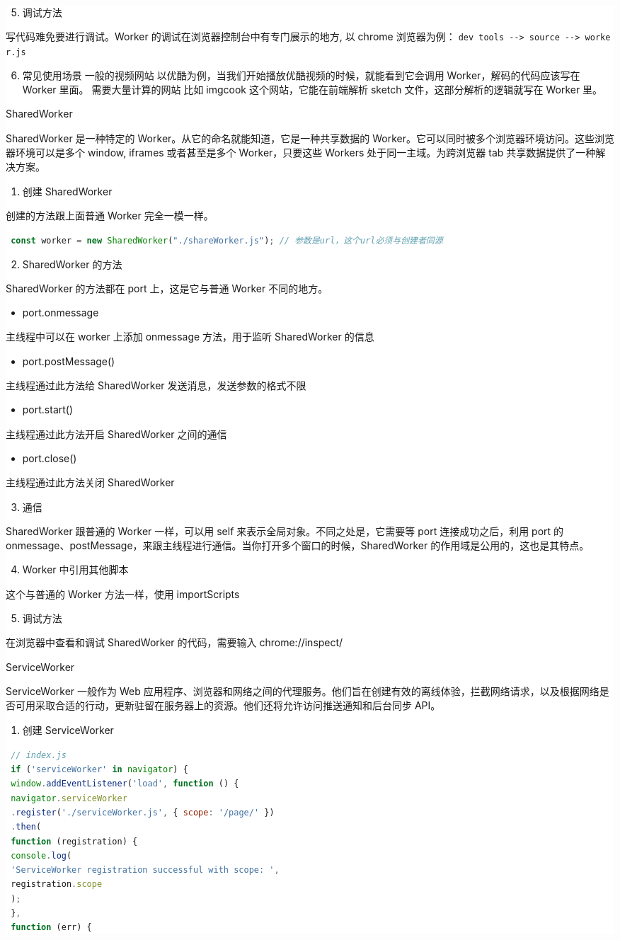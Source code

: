 5. 调试方法

写代码难免要进行调试。Worker 的调试在浏览器控制台中有专门展示的地方, 以 chrome 浏览器为例： `dev tools --> source --> worker.js`

6. 常见使用场景
一般的视频网站 以优酷为例，当我们开始播放优酷视频的时候，就能看到它会调用 Worker，解码的代码应该写在 Worker 里面。
需要大量计算的网站 比如 imgcook 这个网站，它能在前端解析 sketch 文件，这部分解析的逻辑就写在 Worker 里。

 SharedWorker

SharedWorker 是一种特定的 Worker。从它的命名就能知道，它是一种共享数据的 Worker。它可以同时被多个浏览器环境访问。这些浏览器环境可以是多个 window, iframes 或者甚至是多个 Worker，只要这些 Workers 处于同一主域。为跨浏览器 tab 共享数据提供了一种解决方案。

1. 创建 SharedWorker

 创建的方法跟上面普通 Worker 完全一模一样。

```javaScript
 const worker = new SharedWorker("./shareWorker.js"); // 参数是url，这个url必须与创建者同源 

```

2. SharedWorker 的方法

 SharedWorker 的方法都在 port 上，这是它与普通 Worker 不同的地方。

* port.onmessage

 主线程中可以在 worker 上添加 onmessage 方法，用于监听 SharedWorker 的信息

* port.postMessage()

 主线程通过此方法给 SharedWorker 发送消息，发送参数的格式不限

* port.start()

 主线程通过此方法开启 SharedWorker 之间的通信

* port.close()

 主线程通过此方法关闭 SharedWorker

3. 通信

 SharedWorker 跟普通的 Worker 一样，可以用 self 来表示全局对象。不同之处是，它需要等 port 连接成功之后，利用 port 的onmessage、postMessage，来跟主线程进行通信。当你打开多个窗口的时候，SharedWorker 的作用域是公用的，这也是其特点。

4. Worker 中引用其他脚本

 这个与普通的 Worker 方法一样，使用 importScripts

5. 调试方法

 在浏览器中查看和调试 SharedWorker 的代码，需要输入 chrome://inspect/

 ServiceWorker

ServiceWorker 一般作为 Web 应用程序、浏览器和网络之间的代理服务。他们旨在创建有效的离线体验，拦截网络请求，以及根据网络是否可用采取合适的行动，更新驻留在服务器上的资源。他们还将允许访问推送通知和后台同步 API。

1. 创建 ServiceWorker

```javaScript
 // index.js
 if ('serviceWorker' in navigator) {
 window.addEventListener('load', function () {
 navigator.serviceWorker
 .register('./serviceWorker.js', { scope: '/page/' })
 .then(
 function (registration) {
 console.log(
 'ServiceWorker registration successful with scope: ',
 registration.scope
 );
 },
 function (err) {
```
